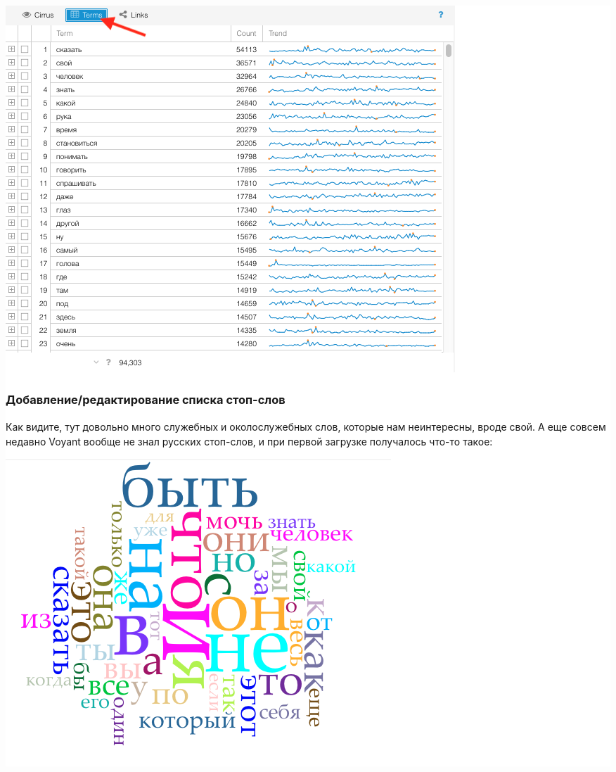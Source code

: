 ![Terms](pics/terms.png)

### Добавление/редактирование списка стоп-слов

    
Как видите, тут довольно много служебных и околослужебных слов, которые нам неинтересны, вроде свой. А еще совсем недавно Voyant вообще не знал русских стоп-слов, и при первой загрузке получалось что-то такое:

![Без стоп-слов](pics/wordcloud_nostop.png)
